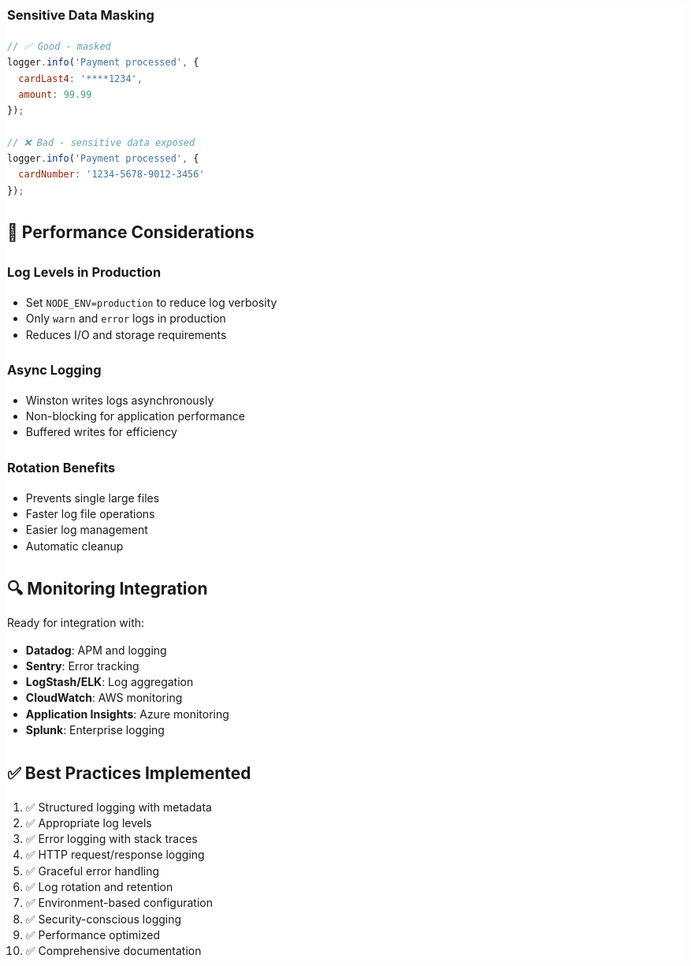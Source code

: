 ### Sensitive Data Masking
```javascript
// ✅ Good - masked
logger.info('Payment processed', {
  cardLast4: '****1234',
  amount: 99.99
});

// ❌ Bad - sensitive data exposed
logger.info('Payment processed', {
  cardNumber: '1234-5678-9012-3456'
});
```

## 🚀 Performance Considerations

### Log Levels in Production
- Set `NODE_ENV=production` to reduce log verbosity
- Only `warn` and `error` logs in production
- Reduces I/O and storage requirements

### Async Logging
- Winston writes logs asynchronously
- Non-blocking for application performance
- Buffered writes for efficiency

### Rotation Benefits
- Prevents single large files
- Faster log file operations
- Easier log management
- Automatic cleanup

## 🔍 Monitoring Integration

Ready for integration with:
- **Datadog**: APM and logging
- **Sentry**: Error tracking
- **LogStash/ELK**: Log aggregation
- **CloudWatch**: AWS monitoring
- **Application Insights**: Azure monitoring
- **Splunk**: Enterprise logging

## ✅ Best Practices Implemented

1. ✅ Structured logging with metadata
2. ✅ Appropriate log levels
3. ✅ Error logging with stack traces
4. ✅ HTTP request/response logging
5. ✅ Graceful error handling
6. ✅ Log rotation and retention
7. ✅ Environment-based configuration
8. ✅ Security-conscious logging
9. ✅ Performance optimized
10. ✅ Comprehensive documentation
